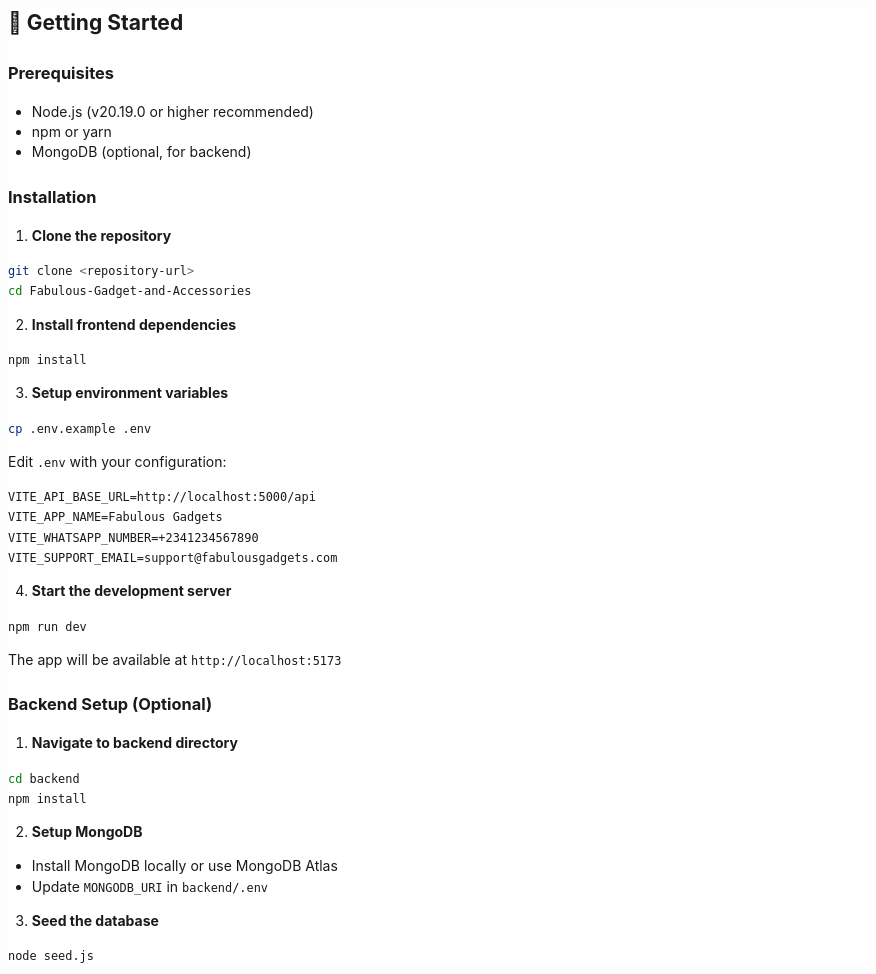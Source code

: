 ## 🚀 Getting Started

### Prerequisites
- Node.js (v20.19.0 or higher recommended)
- npm or yarn
- MongoDB (optional, for backend)

### Installation

1. **Clone the repository**
```bash
git clone <repository-url>
cd Fabulous-Gadget-and-Accessories
```

2. **Install frontend dependencies**
```bash
npm install
```

3. **Setup environment variables**
```bash
cp .env.example .env
```

Edit `.env` with your configuration:
```env
VITE_API_BASE_URL=http://localhost:5000/api
VITE_APP_NAME=Fabulous Gadgets
VITE_WHATSAPP_NUMBER=+2341234567890
VITE_SUPPORT_EMAIL=support@fabulousgadgets.com
```

4. **Start the development server**
```bash
npm run dev
```

The app will be available at `http://localhost:5173`

### Backend Setup (Optional)

1. **Navigate to backend directory**
```bash
cd backend
npm install
```

2. **Setup MongoDB**
- Install MongoDB locally or use MongoDB Atlas
- Update `MONGODB_URI` in `backend/.env`

3. **Seed the database**
```bash
node seed.js
```

